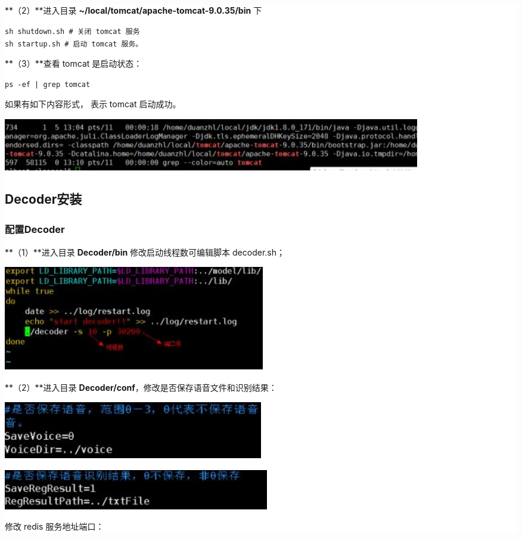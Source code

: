 **（2）**进入目录 **~/local/tomcat/apache-tomcat-9.0.35/bin** 下

```shell
sh shutdown.sh # 关闭 tomcat 服务
sh startup.sh # 启动 tomcat 服务。
```

**（3）**查看 tomcat 是启动状态：

```shell
ps -ef | grep tomcat
```

如果有如下内容形式， 表示 tomcat 启动成功。

![image-20220808115250052](./images/image-20220808115250052.png)

## **Decoder**安装

### 配置Decoder

**（1）**进入目录 **Decoder/bin** 修改启动线程数可编辑脚本 decoder.sh；

![image-20220808115309627](./images/image-20220808115309627.png)

**（2）**进入目录 **Decoder/conf**，修改是否保存语音文件和识别结果：

![image-20220808115316133](./images/image-20220808115316133.png)

![image-20220808115320755](./images/image-20220808115320755.png)

修改 redis 服务地址端口：
